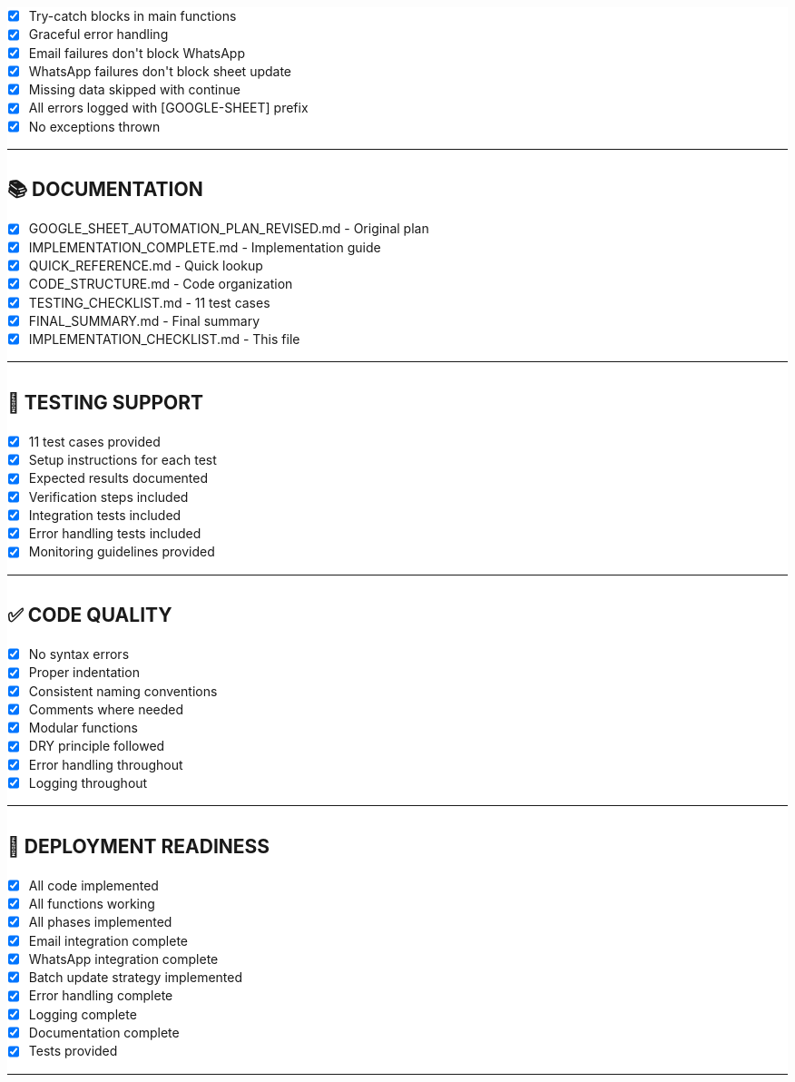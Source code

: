 - [x] Try-catch blocks in main functions
- [x] Graceful error handling
- [x] Email failures don't block WhatsApp
- [x] WhatsApp failures don't block sheet update
- [x] Missing data skipped with continue
- [x] All errors logged with [GOOGLE-SHEET] prefix
- [x] No exceptions thrown

---

## 📚 DOCUMENTATION

- [x] GOOGLE_SHEET_AUTOMATION_PLAN_REVISED.md - Original plan
- [x] IMPLEMENTATION_COMPLETE.md - Implementation guide
- [x] QUICK_REFERENCE.md - Quick lookup
- [x] CODE_STRUCTURE.md - Code organization
- [x] TESTING_CHECKLIST.md - 11 test cases
- [x] FINAL_SUMMARY.md - Final summary
- [x] IMPLEMENTATION_CHECKLIST.md - This file

---

## 🧪 TESTING SUPPORT

- [x] 11 test cases provided
- [x] Setup instructions for each test
- [x] Expected results documented
- [x] Verification steps included
- [x] Integration tests included
- [x] Error handling tests included
- [x] Monitoring guidelines provided

---

## ✅ CODE QUALITY

- [x] No syntax errors
- [x] Proper indentation
- [x] Consistent naming conventions
- [x] Comments where needed
- [x] Modular functions
- [x] DRY principle followed
- [x] Error handling throughout
- [x] Logging throughout

---

## 🚀 DEPLOYMENT READINESS

- [x] All code implemented
- [x] All functions working
- [x] All phases implemented
- [x] Email integration complete
- [x] WhatsApp integration complete
- [x] Batch update strategy implemented
- [x] Error handling complete
- [x] Logging complete
- [x] Documentation complete
- [x] Tests provided

---